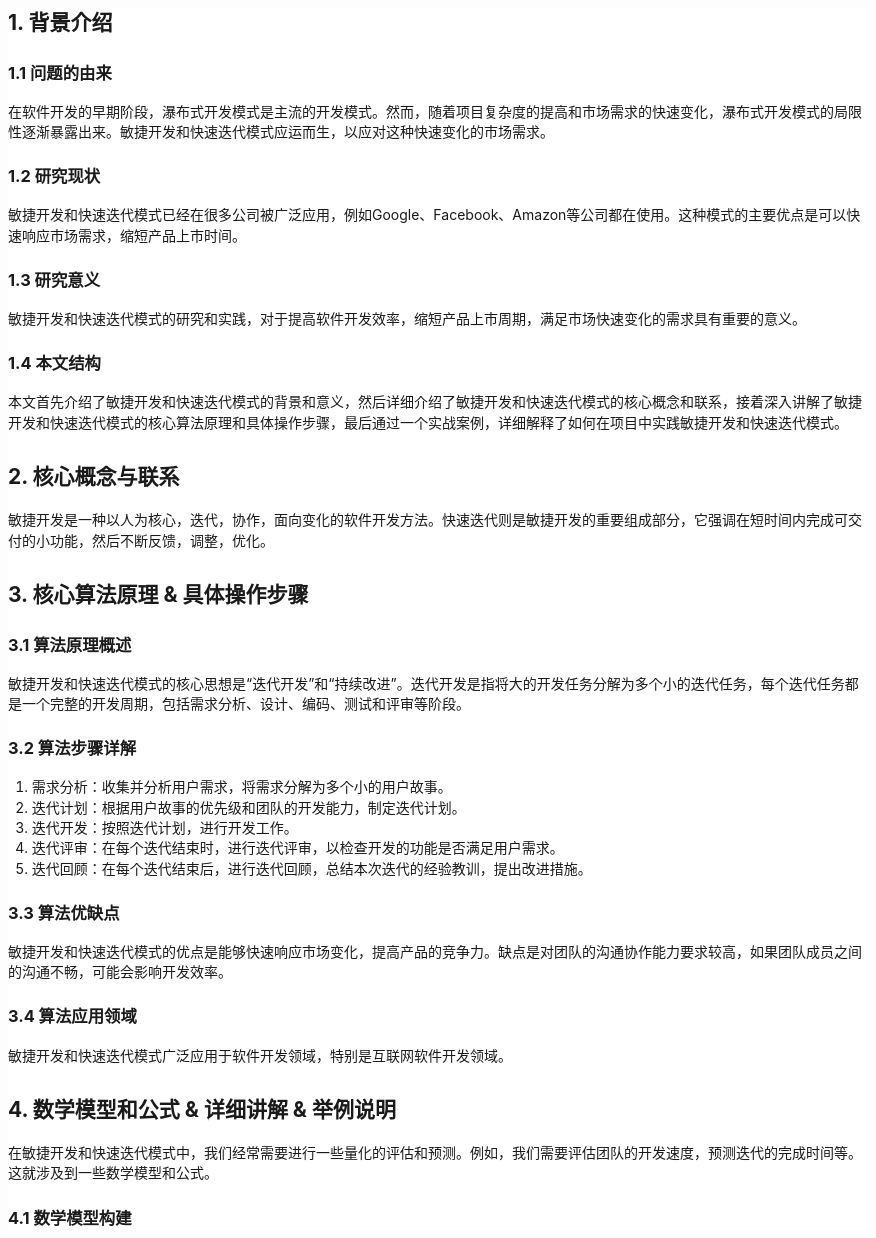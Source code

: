 ## 1. 背景介绍

### 1.1 问题的由来

在软件开发的早期阶段，瀑布式开发模式是主流的开发模式。然而，随着项目复杂度的提高和市场需求的快速变化，瀑布式开发模式的局限性逐渐暴露出来。敏捷开发和快速迭代模式应运而生，以应对这种快速变化的市场需求。

### 1.2 研究现状

敏捷开发和快速迭代模式已经在很多公司被广泛应用，例如Google、Facebook、Amazon等公司都在使用。这种模式的主要优点是可以快速响应市场需求，缩短产品上市时间。

### 1.3 研究意义

敏捷开发和快速迭代模式的研究和实践，对于提高软件开发效率，缩短产品上市周期，满足市场快速变化的需求具有重要的意义。

### 1.4 本文结构

本文首先介绍了敏捷开发和快速迭代模式的背景和意义，然后详细介绍了敏捷开发和快速迭代模式的核心概念和联系，接着深入讲解了敏捷开发和快速迭代模式的核心算法原理和具体操作步骤，最后通过一个实战案例，详细解释了如何在项目中实践敏捷开发和快速迭代模式。

## 2. 核心概念与联系

敏捷开发是一种以人为核心，迭代，协作，面向变化的软件开发方法。快速迭代则是敏捷开发的重要组成部分，它强调在短时间内完成可交付的小功能，然后不断反馈，调整，优化。

## 3. 核心算法原理 & 具体操作步骤

### 3.1 算法原理概述

敏捷开发和快速迭代模式的核心思想是“迭代开发”和“持续改进”。迭代开发是指将大的开发任务分解为多个小的迭代任务，每个迭代任务都是一个完整的开发周期，包括需求分析、设计、编码、测试和评审等阶段。

### 3.2 算法步骤详解

1. 需求分析：收集并分析用户需求，将需求分解为多个小的用户故事。
2. 迭代计划：根据用户故事的优先级和团队的开发能力，制定迭代计划。
3. 迭代开发：按照迭代计划，进行开发工作。
4. 迭代评审：在每个迭代结束时，进行迭代评审，以检查开发的功能是否满足用户需求。
5. 迭代回顾：在每个迭代结束后，进行迭代回顾，总结本次迭代的经验教训，提出改进措施。

### 3.3 算法优缺点

敏捷开发和快速迭代模式的优点是能够快速响应市场变化，提高产品的竞争力。缺点是对团队的沟通协作能力要求较高，如果团队成员之间的沟通不畅，可能会影响开发效率。

### 3.4 算法应用领域

敏捷开发和快速迭代模式广泛应用于软件开发领域，特别是互联网软件开发领域。

## 4. 数学模型和公式 & 详细讲解 & 举例说明

在敏捷开发和快速迭代模式中，我们经常需要进行一些量化的评估和预测。例如，我们需要评估团队的开发速度，预测迭代的完成时间等。这就涉及到一些数学模型和公式。

### 4.1 数学模型构建
